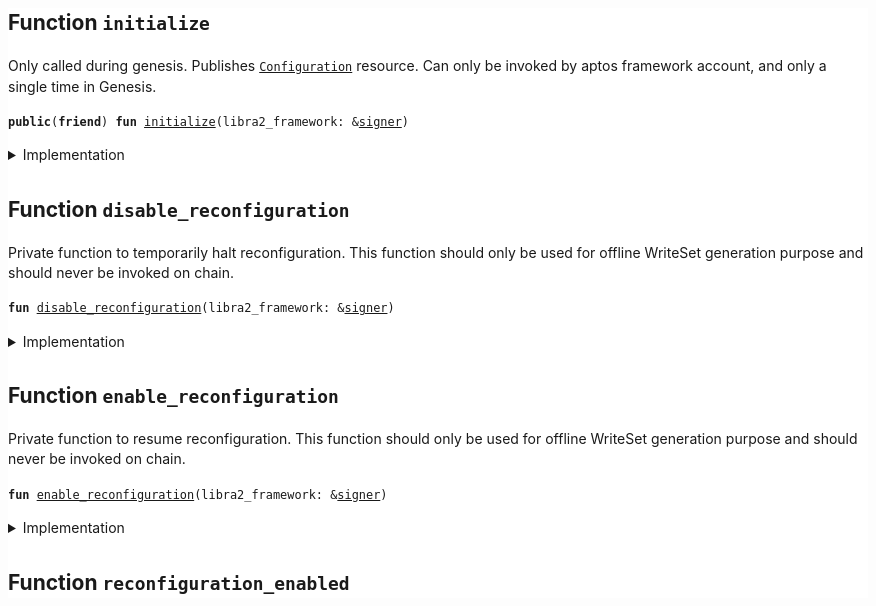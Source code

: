 

<a id="0x1_reconfiguration_initialize"></a>

## Function `initialize`

Only called during genesis.
Publishes <code><a href="reconfiguration.md#0x1_reconfiguration_Configuration">Configuration</a></code> resource. Can only be invoked by aptos framework account, and only a single time in Genesis.


<pre><code><b>public</b>(<b>friend</b>) <b>fun</b> <a href="reconfiguration.md#0x1_reconfiguration_initialize">initialize</a>(libra2_framework: &<a href="../../libra2-stdlib/../move-stdlib/doc/signer.md#0x1_signer">signer</a>)
</code></pre>



<details><summary>Implementation</summary></details>

<a id="0x1_reconfiguration_disable_reconfiguration"></a>

## Function `disable_reconfiguration`

Private function to temporarily halt reconfiguration.
This function should only be used for offline WriteSet generation purpose and should never be invoked on chain.


<pre><code><b>fun</b> <a href="reconfiguration.md#0x1_reconfiguration_disable_reconfiguration">disable_reconfiguration</a>(libra2_framework: &<a href="../../libra2-stdlib/../move-stdlib/doc/signer.md#0x1_signer">signer</a>)
</code></pre>



<details><summary>Implementation</summary></details>

<a id="0x1_reconfiguration_enable_reconfiguration"></a>

## Function `enable_reconfiguration`

Private function to resume reconfiguration.
This function should only be used for offline WriteSet generation purpose and should never be invoked on chain.


<pre><code><b>fun</b> <a href="reconfiguration.md#0x1_reconfiguration_enable_reconfiguration">enable_reconfiguration</a>(libra2_framework: &<a href="../../libra2-stdlib/../move-stdlib/doc/signer.md#0x1_signer">signer</a>)
</code></pre>



<details><summary>Implementation</summary></details>

<a id="0x1_reconfiguration_reconfiguration_enabled"></a>

## Function `reconfiguration_enabled`
